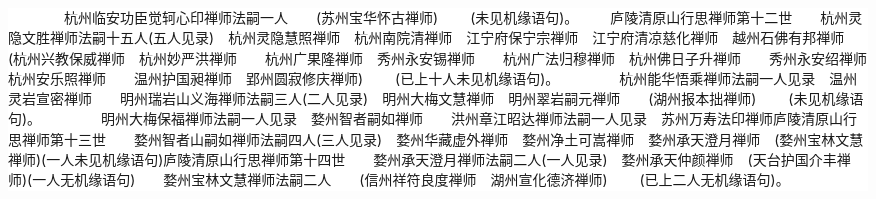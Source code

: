 　　　　杭州临安功臣觉轲心印禅师法嗣一人　　(苏州宝华怀古禅师)
　　(未见机缘语句)。
　　庐陵清原山行思禅师第十二世　　杭州灵隐文胜禅师法嗣十五人(五人见录)　杭州灵隐慧照禅师　杭州南院清禅师　江宁府保宁宗禅师　江宁府清凉慈化禅师　越州石佛有邦禅师　(杭州兴教保威禅师　杭州妙严洪禅师　　杭州广果隆禅师　秀州永安锡禅师　　杭州广法归穆禅师　杭州佛日子升禅师　　秀州永安绍禅师　杭州安乐照禅师　　温州护国昶禅师　郢州圆寂修庆禅师)
　　(已上十人未见机缘语句)。
　　　　杭州能华悟乘禅师法嗣一人见录　温州灵岩宣密禅师　　明州瑞岩山义海禅师法嗣三人(二人见录)　明州大梅文慧禅师　明州翠岩嗣元禅师　　(湖州报本拙禅师)
　　(未见机缘语句)。
　　　　明州大梅保福禅师法嗣一人见录　婺州智者嗣如禅师　　洪州章江昭达禅师法嗣一人见录　苏州万寿法印禅师庐陵清原山行思禅师第十三世　　婺州智者山嗣如禅师法嗣四人(三人见录)　婺州华藏虚外禅师　婺州净土可嵩禅师　婺州承天澄月禅师　(婺州宝林文慧禅师)(一人未见机缘语句)庐陵清原山行思禅师第十四世　　婺州承天澄月禅师法嗣二人(一人见录)　婺州承天仲颜禅师　(天台护国介丰禅师)(一人无机缘语句)　　婺州宝林文慧禅师法嗣二人　　(信州祥符良度禅师　湖州宣化德济禅师)
　　(已上二人无机缘语句)。
